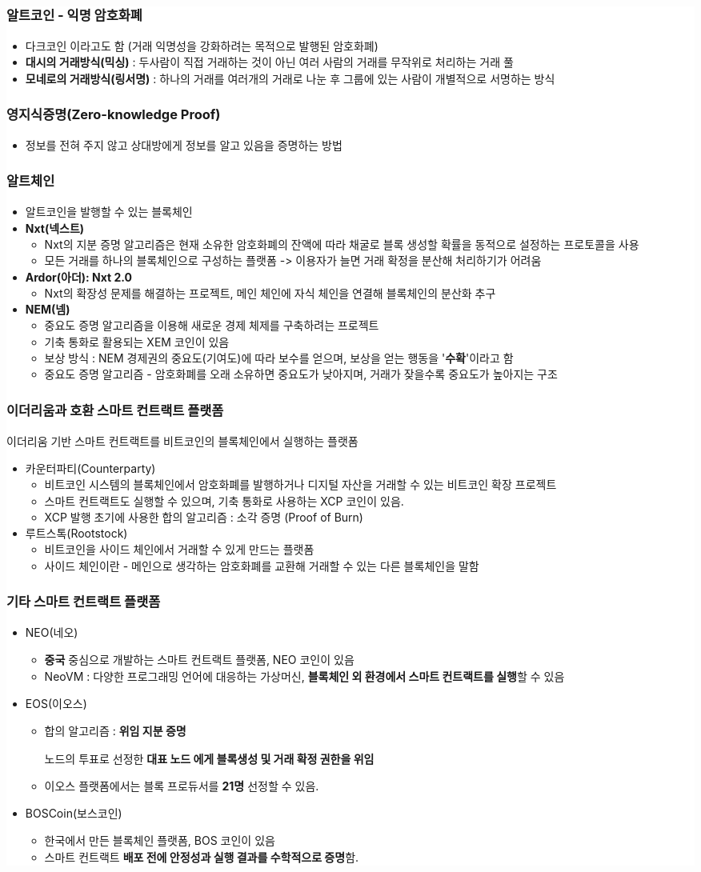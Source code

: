 ### 알트코인 - 익명 암호화폐

- 다크코인 이라고도 함 (거래 익명성을 강화하려는 목적으로 발행된 암호화폐)
- **대시의 거래방식(믹싱)** : 두사람이 직접 거래하는 것이 아닌 여러 사람의 거래를 무작위로 처리하는 거래 풀
- **모네로의 거래방식(링서명)** : 하나의 거래를 여러개의 거래로 나눈 후 그룹에 있는 사람이 개별적으로 서명하는 방식

### 영지식증명(Zero-knowledge Proof)

- 정보를 전혀 주지 않고 상대방에게 정보를 알고 있음을 증명하는 방법

### 알트체인

- 알트코인을 발행할 수 있는 블록체인
- **Nxt(넥스트)**
  - Nxt의 지분 증명 알고리즘은 현재 소유한 암호화폐의 잔액에 따라 채굴로 블록 생성할 확률을 동적으로 설정하는 프로토콜을 사용
  - 모든 거래를 하나의 블록체인으로 구성하는 플랫폼 -> 이용자가 늘면 거래 확정을 분산해 처리하기가 어려움
- **Ardor(아더): Nxt 2.0**
  - Nxt의 확장성 문제를 해결하는 프로젝트, 메인 체인에 자식 체인을 연결해 블록체인의 분산화 추구
- **NEM(넴)**
  - 중요도 증명 알고리즘을 이용해 새로운 경제 체제를 구축하려는 프로젝트
  - 기축 통화로 활용되는 XEM 코인이 있음
  - 보상 방식 : NEM 경제권의 중요도(기여도)에 따라 보수를 얻으며, 보상을 얻는 행동을 '**수확**'이라고 함 
  - 중요도 증명 알고리즘 - 암호화폐를 오래 소유하면 중요도가 낮아지며, 거래가 잦을수록 중요도가 높아지는 구조

### 이더리움과 호환 스마트 컨트랙트 플랫폼

이더리움 기반 스마트 컨트랙트를 비트코인의 블록체인에서 실행하는 플랫폼

- 카운터파티(Counterparty)
  - 비트코인 시스템의 블록체인에서 암호화폐를 발행하거나 디지털 자산을 거래할 수 있는 비트코인 확장 프로젝트
  - 스마트 컨트랙트도 실행할 수 있으며, 기축 통화로 사용하는 XCP 코인이 있음.
  - XCP 발행 초기에 사용한 합의 알고리즘 : 소각 증명 (Proof of Burn)
- 루트스톡(Rootstock)
  - 비트코인을 사이드 체인에서 거래할 수 있게 만드는 플랫폼
  - 사이드 체인이란 - 메인으로 생각하는 암호화폐를 교환해 거래할 수 있는 다른 블록체인을 말함

### 기타 스마트 컨트랙트 플랫폼

- NEO(네오)

  - **중국** 중심으로 개발하는 스마트 컨트랙트 플랫폼, NEO 코인이 있음
  - NeoVM : 다양한 프로그래밍 언어에 대응하는 가상머신, **블록체인 외 환경에서 스마트 컨트랙트를 실행**할 수 있음

- EOS(이오스)

  - 합의 알고리즘 : **위임 지분 증명**

    노드의 투표로 선정한 **대표 노드 에게 블록생성 및 거래 확정 권한을 위임**

  - 이오스 플랫폼에서는 블록 프로듀서를 **21명** 선정할 수 있음.

- BOSCoin(보스코인)

  - 한국에서 만든 블록체인 플랫폼, BOS 코인이 있음
  - 스마트 컨트랙트 **배포 전에 안정성과 실행 결과를 수학적으로 증명**함.
